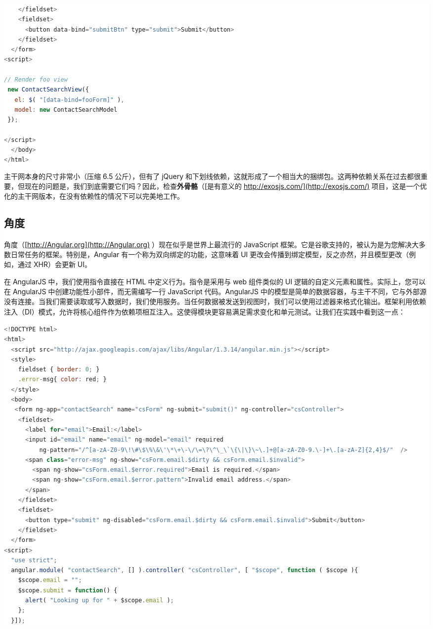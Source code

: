 ```js
    </fieldset>
    <fieldset>
      <button data-bind="submitBtn" type="submit">Submit</button>
    </fieldset>
  </form>
<script>

// Render foo view
 new ContactSearchView({
   el: $( "[data-bind=fooForm]" ),
   model: new ContactSearchModel
 });

</script>
  </body>
</html> 
```

主干网本身的尺寸非常小（压缩 6.5 公斤），但有了 jQuery 和下划线依赖，这就形成了一个相当大的捆绑包。这两种依赖关系在过去都很重要，但现在的问题是，我们到底需要它们吗？因此，检查**外骨骼**（[是有意义的 http://exosjs.com/](http://exosjs.com/) 项目，这是一个优化的主干网版本，在没有依赖性的情况下可以完美地工作。

## 角度

角度（[http://Angular.org](http://Angular.org) ）现在似乎是世界上最流行的 JavaScript 框架。它是谷歌支持的，被认为是为您解决大多数日常任务的框架。特别是，Angular 有一个称为双向绑定的功能，这意味着 UI 更改会传播到绑定模型，反之亦然，并且模型更改（例如，通过 XHR）会更新 UI。

在 AngularJS 中，我们使用指令直接在 HTML 中定义行为。指令是采用与 web 组件类似的 UI 逻辑的自定义元素和属性。实际上，您可以在 AngularJS 中创建功能性小部件，而无需编写一行 JavaScript 代码。AngularJS 中的模型是简单的数据容器，与主干不同，它与外部源没有连接。当我们需要读取或写入数据时，我们使用服务。当任何数据被发送到视图时，我们可以使用过滤器来格式化输出。框架利用依赖注入（DI）模式，允许将核心组件作为依赖项相互注入。这使得模块更容易满足需求变化和单元测试。让我们在实践中看到这一点：

```js
<!DOCTYPE html>
<html>
  <script src="http://ajax.googleapis.com/ajax/libs/Angular/1.3.14/angular.min.js"></script>
  <style>
    fieldset { border: 0; }
    .error-msg{ color: red; }
  </style>
  <body>
   <form ng-app="contactSearch" name="csForm" ng-submit="submit()" ng-controller="csController">
    <fieldset>
      <label for="email">Email:</label>
      <input id="email" name="email" ng-model="email" required
          ng-pattern="/^[a-zA-Z0-9\!\#\$\%\&\'\*\+\-\/\=\?\^\_\`\{\|\}\~\.]+@[a-zA-Z0-9.\-]+\.[a-zA-Z]{2,4}$/"  />
      <span class="error-msg" ng-show="csForm.email.$dirty && csForm.email.$invalid">
        <span ng-show="csForm.email.$error.required">Email is required.</span>
        <span ng-show="csForm.email.$error.pattern">Invalid email address.</span>
      </span>
    </fieldset>
    <fieldset>
      <button type="submit" ng-disabled="csForm.email.$dirty && csForm.email.$invalid">Submit</button>
    </fieldset>
  </form>
<script>
  "use strict";
  angular.module( "contactSearch", [] ).controller( "csController", [ "$scope", function ( $scope ){
    $scope.email = "";
    $scope.submit = function() {
      alert( "Looking up for " + $scope.email );
    };
  }]);
```